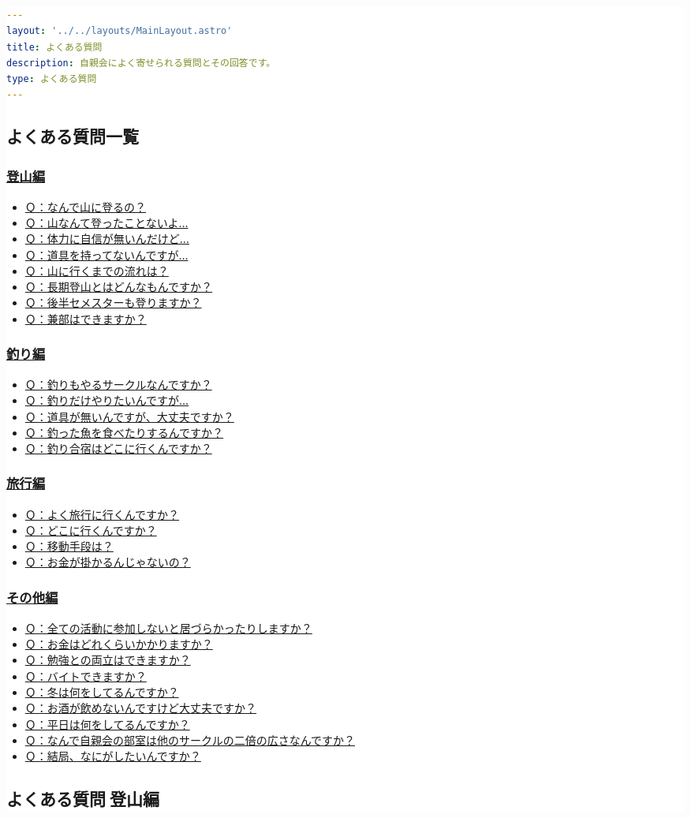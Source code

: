 ```yaml
---
layout: '../../layouts/MainLayout.astro'
title: よくある質問
description: 自親会によく寄せられる質問とその回答です。
type: よくある質問
---
```


## よくある質問一覧

### [登山編](#よくある質問-登山編)

- [Ｑ：なんで山に登るの？](#ｑなんで山に登るの)
- [Ｑ：山なんて登ったことないよ&hellip;](#ｑ山なんて登ったことないよ)
- [Ｑ：体力に自信が無いんだけど&hellip;](#ｑ体力に自信が無いんだけど)
- [Ｑ：道具を持ってないんですが&hellip;](#ｑ道具を持ってないんですが)
- [Ｑ：山に行くまでの流れは？](#ｑ山に行くまでの流れは)
- [Ｑ：長期登山とはどんなもんですか？](#ｑ長期登山とはどんなもんですか)
- [Ｑ：後半セメスターも登りますか？](#ｑ後半セメスターも登りますか)
- [Ｑ：兼部はできますか？](#ｑ兼部はできますか)

### [釣り編](#よくある質問-釣り編)

- [Ｑ：釣りもやるサークルなんですか？](#ｑ釣りもやるサークルなんですか)
- [Ｑ：釣りだけやりたいんですが&hellip;](#ｑ釣りだけやりたいんですが)
- [Ｑ：道具が無いんですが、大丈夫ですか？](#ｑ道具が無いんですが大丈夫ですか)
- [Ｑ：釣った魚を食べたりするんですか？](#ｑ釣った魚を食べたりするんですか)
- [Ｑ：釣り合宿はどこに行くんですか？](#ｑ釣り合宿はどこに行くんですか)

### [旅行編](#よくある質問-旅行編)

- [Ｑ：よく旅行に行くんですか？](#ｑよく旅行に行くんですか)
- [Ｑ：どこに行くんですか？](#ｑどこに行くんですか)
- [Ｑ：移動手段は？](#ｑ移動手段は)
- [Ｑ：お金が掛かるんじゃないの？](#ｑお金が掛かるんじゃないの)

### [その他編](#よくある質問-その他編)

- [Ｑ：全ての活動に参加しないと居づらかったりしますか？](#ｑ全ての活動に参加しないと居づらかったりしますか)
- [Ｑ：お金はどれくらいかかりますか？](#ｑお金はどれくらいかかりますか)
- [Ｑ：勉強との両立はできますか？](#ｑ勉強との両立はできますか)
- [Ｑ：バイトできますか？](#ｑバイトできますか)
- [Ｑ：冬は何をしてるんですか？](#ｑ冬は何をしてるんですか)
- [Ｑ：お酒が飲めないんですけど大丈夫ですか？](#ｑお酒が飲めないんですけど大丈夫ですか)
- [Ｑ：平日は何をしてるんですか？](#ｑ平日は何をしてるんですか)
- [Ｑ：なんで自親会の部室は他のサークルの二倍の広さなんですか？](#ｑなんで自親会の部室は他のサークルの二倍の広さなんですか)
- [Ｑ：結局、なにがしたいんですか？](#ｑ結局なにがしたいんですか)

## よくある質問 登山編
